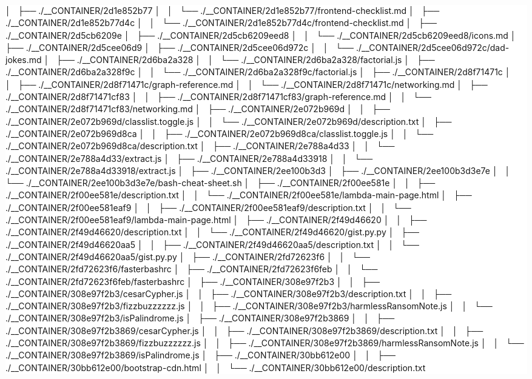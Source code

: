 │   ├── ./__CONTAINER/2d1e852b77
│   │   └── ./__CONTAINER/2d1e852b77/frontend-checklist.md
│   ├── ./__CONTAINER/2d1e852b77d4c
│   │   └── ./__CONTAINER/2d1e852b77d4c/frontend-checklist.md
│   ├── ./__CONTAINER/2d5cb6209e
│   ├── ./__CONTAINER/2d5cb6209eed8
│   │   └── ./__CONTAINER/2d5cb6209eed8/icons.md
│   ├── ./__CONTAINER/2d5cee06d9
│   ├── ./__CONTAINER/2d5cee06d972c
│   │   └── ./__CONTAINER/2d5cee06d972c/dad-jokes.md
│   ├── ./__CONTAINER/2d6ba2a328
│   │   └── ./__CONTAINER/2d6ba2a328/factorial.js
│   ├── ./__CONTAINER/2d6ba2a328f9c
│   │   └── ./__CONTAINER/2d6ba2a328f9c/factorial.js
│   ├── ./__CONTAINER/2d8f71471c
│   │   ├── ./__CONTAINER/2d8f71471c/graph-reference.md
│   │   └── ./__CONTAINER/2d8f71471c/networking.md
│   ├── ./__CONTAINER/2d8f71471cf83
│   │   ├── ./__CONTAINER/2d8f71471cf83/graph-reference.md
│   │   └── ./__CONTAINER/2d8f71471cf83/networking.md
│   ├── ./__CONTAINER/2e072b969d
│   │   ├── ./__CONTAINER/2e072b969d/classlist.toggle.js
│   │   └── ./__CONTAINER/2e072b969d/description.txt
│   ├── ./__CONTAINER/2e072b969d8ca
│   │   ├── ./__CONTAINER/2e072b969d8ca/classlist.toggle.js
│   │   └── ./__CONTAINER/2e072b969d8ca/description.txt
│   ├── ./__CONTAINER/2e788a4d33
│   │   └── ./__CONTAINER/2e788a4d33/extract.js
│   ├── ./__CONTAINER/2e788a4d33918
│   │   └── ./__CONTAINER/2e788a4d33918/extract.js
│   ├── ./__CONTAINER/2ee100b3d3
│   ├── ./__CONTAINER/2ee100b3d3e7e
│   │   └── ./__CONTAINER/2ee100b3d3e7e/bash-cheat-sheet.sh
│   ├── ./__CONTAINER/2f00ee581e
│   │   ├── ./__CONTAINER/2f00ee581e/description.txt
│   │   └── ./__CONTAINER/2f00ee581e/lambda-main-page.html
│   ├── ./__CONTAINER/2f00ee581eaf9
│   │   ├── ./__CONTAINER/2f00ee581eaf9/description.txt
│   │   └── ./__CONTAINER/2f00ee581eaf9/lambda-main-page.html
│   ├── ./__CONTAINER/2f49d46620
│   │   ├── ./__CONTAINER/2f49d46620/description.txt
│   │   └── ./__CONTAINER/2f49d46620/gist.py.py
│   ├── ./__CONTAINER/2f49d46620aa5
│   │   ├── ./__CONTAINER/2f49d46620aa5/description.txt
│   │   └── ./__CONTAINER/2f49d46620aa5/gist.py.py
│   ├── ./__CONTAINER/2fd72623f6
│   │   └── ./__CONTAINER/2fd72623f6/fasterbashrc
│   ├── ./__CONTAINER/2fd72623f6feb
│   │   └── ./__CONTAINER/2fd72623f6feb/fasterbashrc
│   ├── ./__CONTAINER/308e97f2b3
│   │   ├── ./__CONTAINER/308e97f2b3/cesarCypher.js
│   │   ├── ./__CONTAINER/308e97f2b3/description.txt
│   │   ├── ./__CONTAINER/308e97f2b3/fizzbuzzzzzz.js
│   │   ├── ./__CONTAINER/308e97f2b3/harmlessRansomNote.js
│   │   └── ./__CONTAINER/308e97f2b3/isPalindrome.js
│   ├── ./__CONTAINER/308e97f2b3869
│   │   ├── ./__CONTAINER/308e97f2b3869/cesarCypher.js
│   │   ├── ./__CONTAINER/308e97f2b3869/description.txt
│   │   ├── ./__CONTAINER/308e97f2b3869/fizzbuzzzzzz.js
│   │   ├── ./__CONTAINER/308e97f2b3869/harmlessRansomNote.js
│   │   └── ./__CONTAINER/308e97f2b3869/isPalindrome.js
│   ├── ./__CONTAINER/30bb612e00
│   │   ├── ./__CONTAINER/30bb612e00/bootstrap-cdn.html
│   │   └── ./__CONTAINER/30bb612e00/description.txt